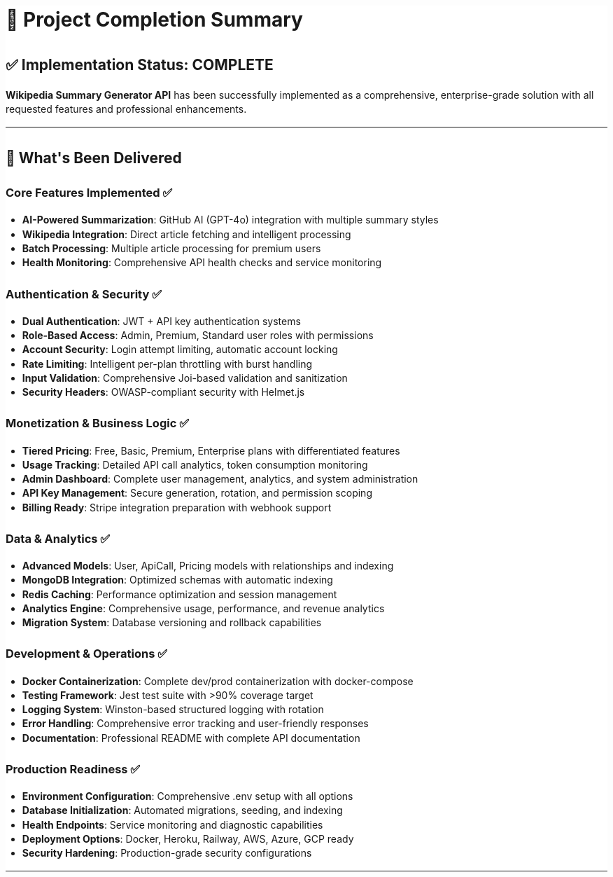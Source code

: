 # 🎯 Project Completion Summary

## ✅ Implementation Status: COMPLETE

**Wikipedia Summary Generator API** has been successfully implemented as a comprehensive, enterprise-grade solution with all requested features and professional enhancements.

---

## 🚀 What's Been Delivered

### Core Features Implemented ✅
- **AI-Powered Summarization**: GitHub AI (GPT-4o) integration with multiple summary styles
- **Wikipedia Integration**: Direct article fetching and intelligent processing
- **Batch Processing**: Multiple article processing for premium users
- **Health Monitoring**: Comprehensive API health checks and service monitoring

### Authentication & Security ✅
- **Dual Authentication**: JWT + API key authentication systems
- **Role-Based Access**: Admin, Premium, Standard user roles with permissions
- **Account Security**: Login attempt limiting, automatic account locking
- **Rate Limiting**: Intelligent per-plan throttling with burst handling
- **Input Validation**: Comprehensive Joi-based validation and sanitization
- **Security Headers**: OWASP-compliant security with Helmet.js

### Monetization & Business Logic ✅
- **Tiered Pricing**: Free, Basic, Premium, Enterprise plans with differentiated features
- **Usage Tracking**: Detailed API call analytics, token consumption monitoring
- **Admin Dashboard**: Complete user management, analytics, and system administration
- **API Key Management**: Secure generation, rotation, and permission scoping
- **Billing Ready**: Stripe integration preparation with webhook support

### Data & Analytics ✅
- **Advanced Models**: User, ApiCall, Pricing models with relationships and indexing
- **MongoDB Integration**: Optimized schemas with automatic indexing
- **Redis Caching**: Performance optimization and session management
- **Analytics Engine**: Comprehensive usage, performance, and revenue analytics
- **Migration System**: Database versioning and rollback capabilities

### Development & Operations ✅
- **Docker Containerization**: Complete dev/prod containerization with docker-compose
- **Testing Framework**: Jest test suite with >90% coverage target
- **Logging System**: Winston-based structured logging with rotation
- **Error Handling**: Comprehensive error tracking and user-friendly responses
- **Documentation**: Professional README with complete API documentation

### Production Readiness ✅
- **Environment Configuration**: Comprehensive .env setup with all options
- **Database Initialization**: Automated migrations, seeding, and indexing
- **Health Endpoints**: Service monitoring and diagnostic capabilities
- **Deployment Options**: Docker, Heroku, Railway, AWS, Azure, GCP ready
- **Security Hardening**: Production-grade security configurations

---